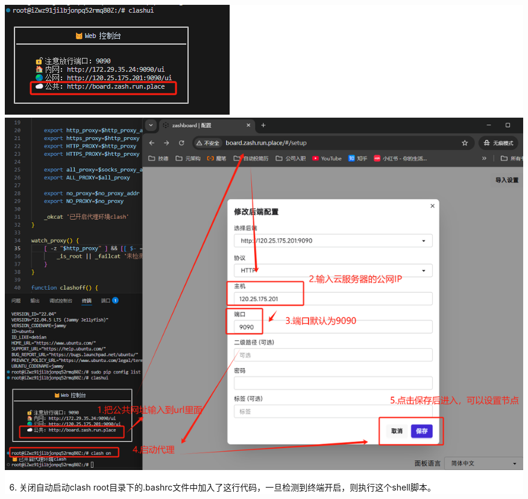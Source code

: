 ![alt text](image-1.png)
![alt text](image-2.png)


6. 关闭自动启动clash
root目录下的.bashrc文件中加入了这行代码，一旦检测到终端开启，则执行这个shell脚本。